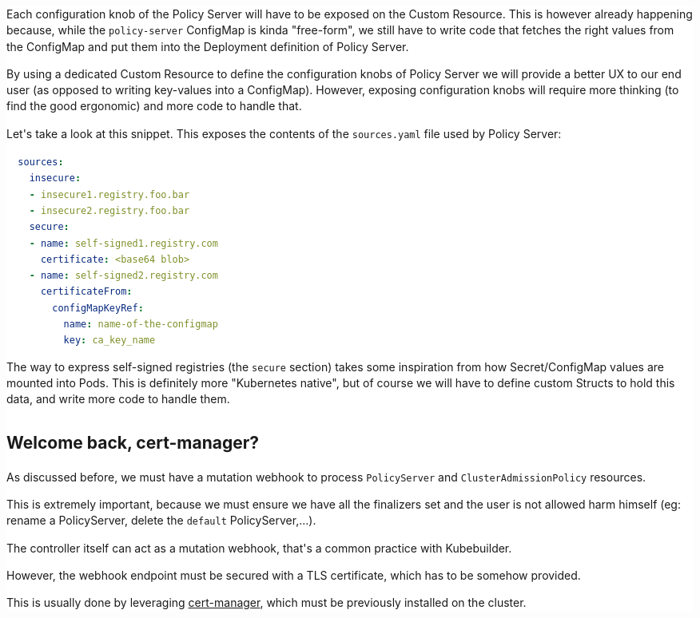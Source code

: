 Each configuration knob of the Policy Server will have to be exposed
on the Custom Resource. This is however already happening because, while
the `policy-server` ConfigMap is kinda "free-form", we still have to
write code that fetches the right values from the ConfigMap and put them
into the Deployment definition of Policy Server.

By using a dedicated Custom Resource to define the configuration knobs of
Policy Server we will provide a better UX to our end user (as opposed to
writing key-values into a ConfigMap). However, exposing configuration knobs
will require more thinking (to find the good ergonomic) and more code to
handle that.

Let's take a look at this snippet. This exposes the contents of the `sources.yaml`
file used by Policy Server:

```yaml
  sources:
    insecure:
    - insecure1.registry.foo.bar
    - insecure2.registry.foo.bar
    secure:
    - name: self-signed1.registry.com
      certificate: <base64 blob>
    - name: self-signed2.registry.com
      certificateFrom:
        configMapKeyRef:
          name: name-of-the-configmap
          key: ca_key_name
```

The way to express self-signed registries (the `secure` section) takes
some inspiration from how Secret/ConfigMap values are mounted into
Pods. This is definitely more "Kubernetes native", but of course we will
have to define custom Structs to hold this data, and write more code
to handle them.


## Welcome back, cert-manager?

As discussed before, we must have a mutation webhook to
process `PolicyServer` and `ClusterAdmissionPolicy`
resources.

This is extremely important, because we must ensure we have
all the finalizers set and the user is not allowed harm himself
(eg: rename a PolicyServer, delete the `default` PolicyServer,...).

The controller itself can act as a mutation webhook, that's a common
practice with Kubebuilder.

However, the webhook endpoint must be secured with a TLS certificate, which
has to be somehow provided.

This is usually done by leveraging [cert-manager](https://cert-manager.io/),
which must be previously installed on the cluster.
